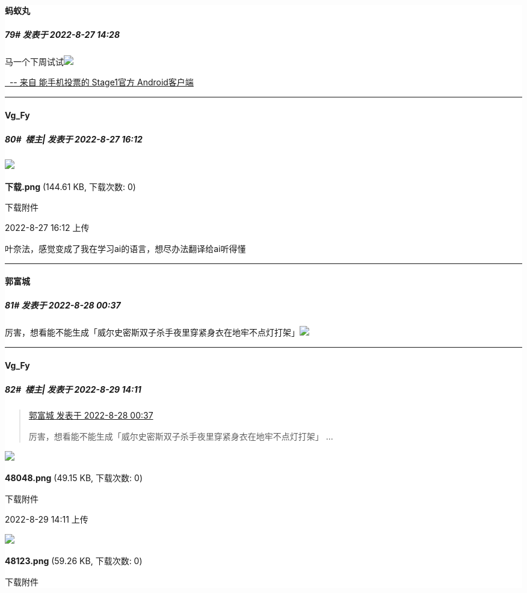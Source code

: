 ####  蚂蚁丸  
##### 79#       发表于 2022-8-27 14:28

马一个下周试试<img src="https://static.saraba1st.com/image/smiley/face2017/041.png" referrerpolicy="no-referrer">

[  -- 来自 能手机投票的 Stage1官方 Android客户端](https://www.coolapk.com/apk/140634)



*****

####  Vg_Fy  
##### 80#         楼主| 发表于 2022-8-27 16:12

<img src="https://img.saraba1st.com/forum/202208/27/161211mlzmtvz6uu55c9p0.png" referrerpolicy="no-referrer">

<strong>下载.png</strong> (144.61 KB, 下载次数: 0)

下载附件

2022-8-27 16:12 上传

叶奈法，感觉变成了我在学习ai的语言，想尽办法翻译给ai听得懂



*****

####  郭富城  
##### 81#       发表于 2022-8-28 00:37

厉害，想看能不能生成「威尔史密斯双子杀手夜里穿紧身衣在地牢不点灯打架」<img src="https://static.saraba1st.com/image/smiley/face2017/037.png" referrerpolicy="no-referrer">



*****

####  Vg_Fy  
##### 82#         楼主| 发表于 2022-8-29 14:11

<blockquote><a href="httphttps://bbs.saraba1st.com/2b/forum.php?mod=redirect&amp;goto=findpost&amp;pid=57241865&amp;ptid=2088754" target="_blank">郭富城 发表于 2022-8-28 00:37</a>

厉害，想看能不能生成「威尔史密斯双子杀手夜里穿紧身衣在地牢不点灯打架」 ...</blockquote>

<img src="https://img.saraba1st.com/forum/202208/29/141109cqdd3uibttg3mdl9.png" referrerpolicy="no-referrer">

<strong>48048.png</strong> (49.15 KB, 下载次数: 0)

下载附件

2022-8-29 14:11 上传

<img src="https://img.saraba1st.com/forum/202208/29/141109bd3zcrdimmpfmr3p.png" referrerpolicy="no-referrer">

<strong>48123.png</strong> (59.26 KB, 下载次数: 0)

下载附件
